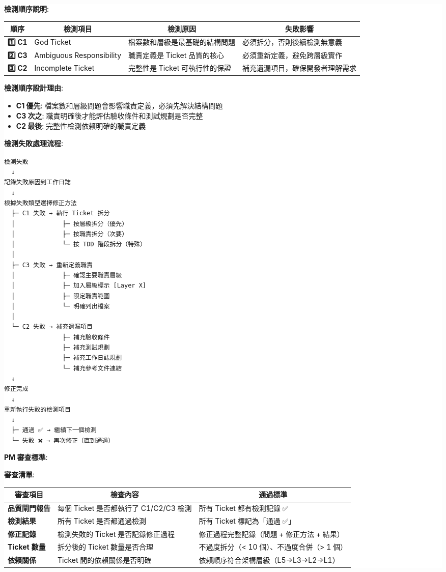 **檢測順序說明**:

| 順序 | 檢測項目 | 檢測原因 | 失敗影響 |
|-----|---------|---------|---------|
| **1️⃣ C1** | God Ticket | 檔案數和層級是最基礎的結構問題 | 必須拆分，否則後續檢測無意義 |
| **2️⃣ C3** | Ambiguous Responsibility | 職責定義是 Ticket 品質的核心 | 必須重新定義，避免跨層級實作 |
| **3️⃣ C2** | Incomplete Ticket | 完整性是 Ticket 可執行性的保證 | 補充遺漏項目，確保開發者理解需求 |

**檢測順序設計理由**:
- **C1 優先**: 檔案數和層級問題會影響職責定義，必須先解決結構問題
- **C3 次之**: 職責明確後才能評估驗收條件和測試規劃是否完整
- **C2 最後**: 完整性檢測依賴明確的職責定義

**檢測失敗處理流程**:

```text
檢測失敗
  ↓
記錄失敗原因到工作日誌
  ↓
根據失敗類型選擇修正方法
  ├─ C1 失敗 → 執行 Ticket 拆分
  │             ├─ 按層級拆分（優先）
  │             ├─ 按職責拆分（次要）
  │             └─ 按 TDD 階段拆分（特殊）
  │
  ├─ C3 失敗 → 重新定義職責
  │             ├─ 確認主要職責層級
  │             ├─ 加入層級標示 [Layer X]
  │             ├─ 限定職責範圍
  │             └─ 明確列出檔案
  │
  └─ C2 失敗 → 補充遺漏項目
                ├─ 補充驗收條件
                ├─ 補充測試規劃
                ├─ 補充工作日誌規劃
                └─ 補充參考文件連結
  ↓
修正完成
  ↓
重新執行失敗的檢測項目
  ↓
  ├─ 通過 ✅ → 繼續下一個檢測
  └─ 失敗 ❌ → 再次修正（直到通過）
```

**PM 審查標準**:

**審查清單**:

| 審查項目 | 檢查內容 | 通過標準 |
|---------|---------|---------|
| **品質閘門報告** | 每個 Ticket 是否都執行了 C1/C2/C3 檢測 | 所有 Ticket 都有檢測記錄 ✅ |
| **檢測結果** | 所有 Ticket 是否都通過檢測 | 所有 Ticket 標記為「通過 ✅」 |
| **修正記錄** | 檢測失敗的 Ticket 是否記錄修正過程 | 修正過程完整記錄（問題 + 修正方法 + 結果） |
| **Ticket 數量** | 拆分後的 Ticket 數量是否合理 | 不過度拆分（< 10 個）、不過度合併（> 1 個） |
| **依賴關係** | Ticket 間的依賴關係是否明確 | 依賴順序符合架構層級（L5→L3→L2→L1） |
